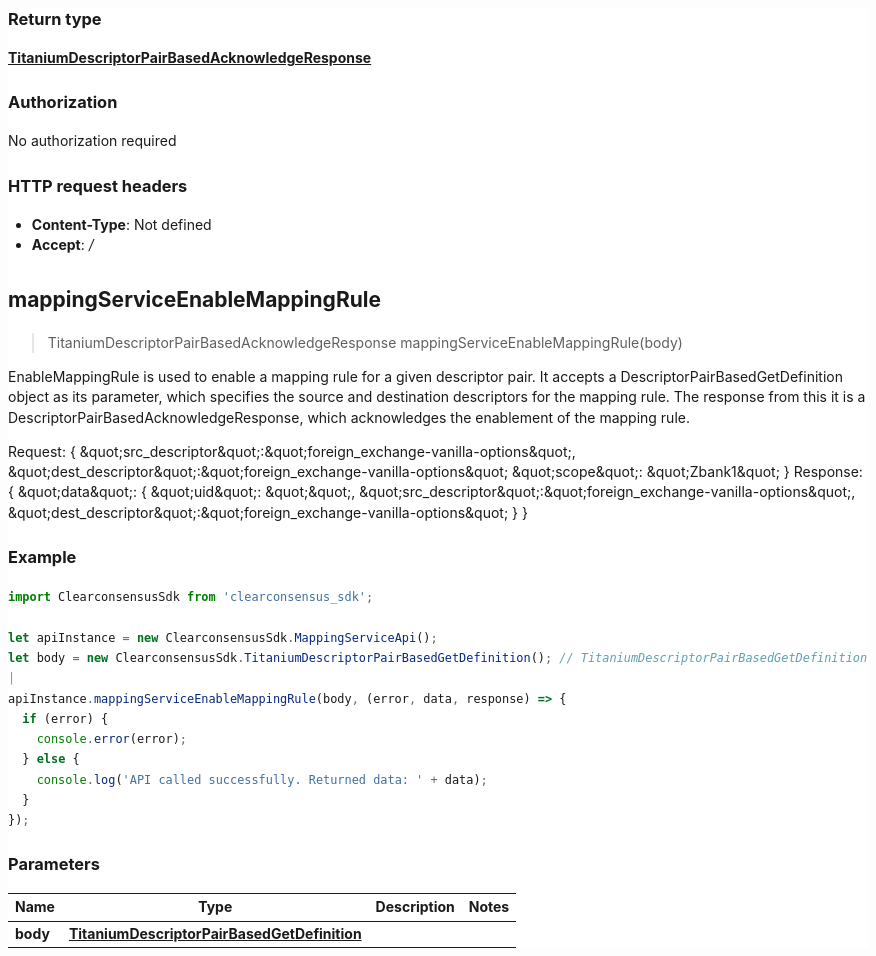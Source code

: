 ### Return type

[**TitaniumDescriptorPairBasedAcknowledgeResponse**](TitaniumDescriptorPairBasedAcknowledgeResponse.md)

### Authorization

No authorization required

### HTTP request headers

- **Content-Type**: Not defined
- **Accept**: */*


## mappingServiceEnableMappingRule

> TitaniumDescriptorPairBasedAcknowledgeResponse mappingServiceEnableMappingRule(body)

EnableMappingRule is used to enable a mapping rule for a given descriptor pair. It accepts a DescriptorPairBasedGetDefinition object as its parameter, which specifies the source and destination descriptors for the mapping rule. The response from this it is a DescriptorPairBasedAcknowledgeResponse, which acknowledges the enablement of the mapping rule.

Request: {  \&quot;src_descriptor\&quot;:\&quot;foreign_exchange-vanilla-options\&quot;,  \&quot;dest_descriptor\&quot;:\&quot;foreign_exchange-vanilla-options\&quot;  \&quot;scope\&quot;: \&quot;Zbank1\&quot; }  Response: {    \&quot;data\&quot;: {        \&quot;uid\&quot;: \&quot;\&quot;,        \&quot;src_descriptor\&quot;:\&quot;foreign_exchange-vanilla-options\&quot;,        \&quot;dest_descriptor\&quot;:\&quot;foreign_exchange-vanilla-options\&quot;    } }

### Example

```javascript
import ClearconsensusSdk from 'clearconsensus_sdk';

let apiInstance = new ClearconsensusSdk.MappingServiceApi();
let body = new ClearconsensusSdk.TitaniumDescriptorPairBasedGetDefinition(); // TitaniumDescriptorPairBasedGetDefinition | 
apiInstance.mappingServiceEnableMappingRule(body, (error, data, response) => {
  if (error) {
    console.error(error);
  } else {
    console.log('API called successfully. Returned data: ' + data);
  }
});
```

### Parameters


Name | Type | Description  | Notes
------------- | ------------- | ------------- | -------------
 **body** | [**TitaniumDescriptorPairBasedGetDefinition**](TitaniumDescriptorPairBasedGetDefinition.md)|  | 
